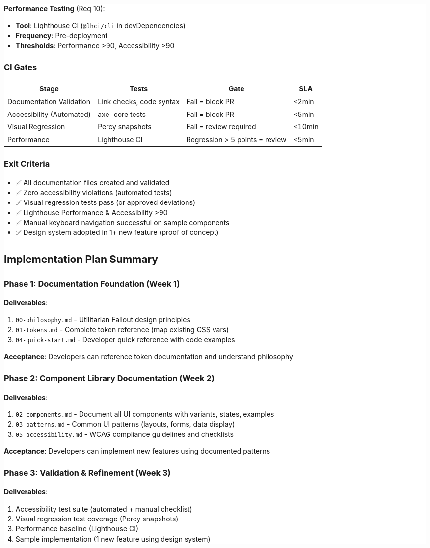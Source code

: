 **Performance Testing** (Req 10):
- **Tool**: Lighthouse CI (`@lhci/cli` in devDependencies)
- **Frequency**: Pre-deployment
- **Thresholds**: Performance >90, Accessibility >90

### CI Gates

| Stage | Tests | Gate | SLA |
|-------|-------|------|-----|
| Documentation Validation | Link checks, code syntax | Fail = block PR | <2min |
| Accessibility (Automated) | axe-core tests | Fail = block PR | <5min |
| Visual Regression | Percy snapshots | Fail = review required | <10min |
| Performance | Lighthouse CI | Regression > 5 points = review | <5min |

### Exit Criteria

- ✅ All documentation files created and validated
- ✅ Zero accessibility violations (automated tests)
- ✅ Visual regression tests pass (or approved deviations)
- ✅ Lighthouse Performance & Accessibility >90
- ✅ Manual keyboard navigation successful on sample components
- ✅ Design system adopted in 1+ new feature (proof of concept)

## Implementation Plan Summary

### Phase 1: Documentation Foundation (Week 1)

**Deliverables**:
1. `00-philosophy.md` - Utilitarian Fallout design principles
2. `01-tokens.md` - Complete token reference (map existing CSS vars)
3. `04-quick-start.md` - Developer quick reference with code examples

**Acceptance**: Developers can reference token documentation and understand philosophy

### Phase 2: Component Library Documentation (Week 2)

**Deliverables**:
1. `02-components.md` - Document all UI components with variants, states, examples
2. `03-patterns.md` - Common UI patterns (layouts, forms, data display)
3. `05-accessibility.md` - WCAG compliance guidelines and checklists

**Acceptance**: Developers can implement new features using documented patterns

### Phase 3: Validation & Refinement (Week 3)

**Deliverables**:
1. Accessibility test suite (automated + manual checklist)
2. Visual regression test coverage (Percy snapshots)
3. Performance baseline (Lighthouse CI)
4. Sample implementation (1 new feature using design system)
